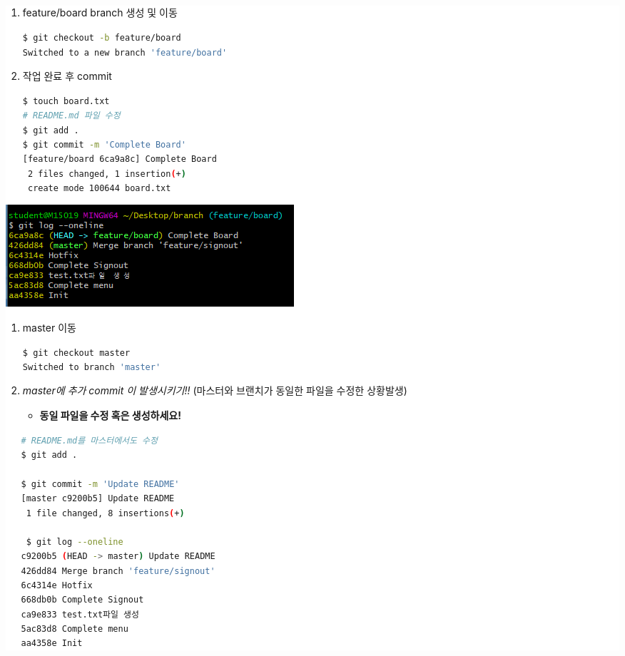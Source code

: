 1. feature/board branch 생성 및 이동

   ``` bash
   $ git checkout -b feature/board
   Switched to a new branch 'feature/board'
   ```

2. 작업 완료 후 commit

   ``` bash
   $ touch board.txt
   # README.md 파일 수정
   $ git add .
   $ git commit -m 'Complete Board'
   [feature/board 6ca9a8c] Complete Board
    2 files changed, 1 insertion(+)
    create mode 100644 board.txt
   ```

![image-20200424110550998](images/image-20200424110550998.png)


1. master 이동

   ``` bash
   $ git checkout master
   Switched to branch 'master'
   ```


4. *master에 추가 commit 이 발생시키기!!* (마스터와 브랜치가 동일한 파일을 수정한 상황발생)

   * **동일 파일을 수정 혹은 생성하세요!**
   
``` bash
   # README.md를 마스터에서도 수정
   $ git add .
   
   $ git commit -m 'Update README'
   [master c9200b5] Update README
    1 file changed, 8 insertions(+)
    
    $ git log --oneline
   c9200b5 (HEAD -> master) Update README
   426dd84 Merge branch 'feature/signout'
   6c4314e Hotfix
   668db0b Complete Signout
   ca9e833 test.txt파일 생성
   5ac83d8 Complete menu
   aa4358e Init
   ```
   